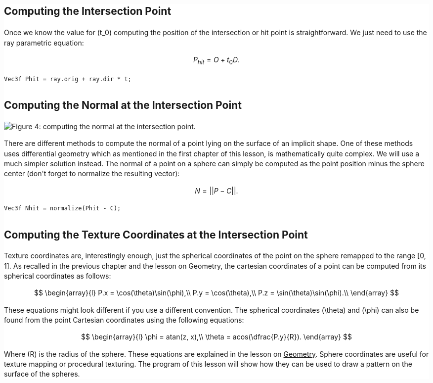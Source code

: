 ## Computing the Intersection Point

Once we know the value for \(t_0\) computing the position of the intersection or hit point is straightforward. We just need to use the ray parametric equation:

$$P_{hit} = O + t_0 D.$$

```
Vec3f Phit = ray.orig + ray.dir * t;
```

## Computing the Normal at the Intersection Point

![Figure 4: computing the normal at the intersection point.](/images/ray-simple-shapes/impsurf-normal.png?)

There are different methods to compute the normal of a point lying on the surface of an implicit shape. One of these methods uses differential geometry which as mentioned in the first chapter of this lesson, is mathematically quite complex. We will use a much simpler solution instead. The normal of a point on a sphere can simply be computed as the point position minus the sphere center (don't forget to normalize the resulting vector):

$$N = ||P - C||.$$

```
Vec3f Nhit = normalize(Phit - C);
```

## Computing the Texture Coordinates at the Intersection Point

Texture coordinates are, interestingly enough, just the spherical coordinates of the point on the sphere remapped to the range [0, 1]. As recalled in the previous chapter and the lesson on Geometry, the cartesian coordinates of a point can be computed from its spherical coordinates as follows:

$$
\begin{array}{l}
P.x = \cos(\theta)\sin(\phi),\\
P.y = \cos(\theta),\\
P.z = \sin(\theta)\sin(\phi).\\
\end{array}
$$

These equations might look different if you use a different convention. The spherical coordinates \(\theta\) and \(\phi\) can also be found from the point Cartesian coordinates using the following equations:

$$
\begin{array}{l}
\phi = atan(z, x),\\
\theta = acos(\dfrac{P.y}{R}).
\end{array}
$$

Where \(R\) is the radius of the sphere. These equations are explained in the lesson on [Geometry](/lessons/mathematics-physics-for-computer-graphics/geometry/spherical-coordinates-and-trigonometric-functions). Sphere coordinates are useful for texture mapping or procedural texturing. The program of this lesson will show how they can be used to draw a pattern on the surface of the spheres.
